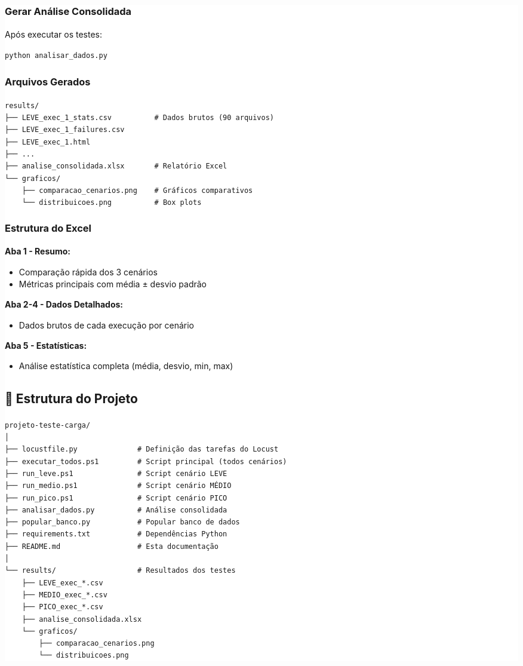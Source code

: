 ### Gerar Análise Consolidada

Após executar os testes:

```bash
python analisar_dados.py
```

### Arquivos Gerados

```
results/
├── LEVE_exec_1_stats.csv          # Dados brutos (90 arquivos)
├── LEVE_exec_1_failures.csv
├── LEVE_exec_1.html
├── ...
├── analise_consolidada.xlsx       # Relatório Excel
└── graficos/
    ├── comparacao_cenarios.png    # Gráficos comparativos
    └── distribuicoes.png          # Box plots
```

### Estrutura do Excel

**Aba 1 - Resumo:**
- Comparação rápida dos 3 cenários
- Métricas principais com média ± desvio padrão

**Aba 2-4 - Dados Detalhados:**
- Dados brutos de cada execução por cenário

**Aba 5 - Estatísticas:**
- Análise estatística completa (média, desvio, min, max)

## 📁 Estrutura do Projeto

```
projeto-teste-carga/
│
├── locustfile.py              # Definição das tarefas do Locust
├── executar_todos.ps1         # Script principal (todos cenários)
├── run_leve.ps1               # Script cenário LEVE
├── run_medio.ps1              # Script cenário MÉDIO
├── run_pico.ps1               # Script cenário PICO
├── analisar_dados.py          # Análise consolidada
├── popular_banco.py           # Popular banco de dados
├── requirements.txt           # Dependências Python
├── README.md                  # Esta documentação
│
└── results/                   # Resultados dos testes
    ├── LEVE_exec_*.csv
    ├── MEDIO_exec_*.csv
    ├── PICO_exec_*.csv
    ├── analise_consolidada.xlsx
    └── graficos/
        ├── comparacao_cenarios.png
        └── distribuicoes.png
```
